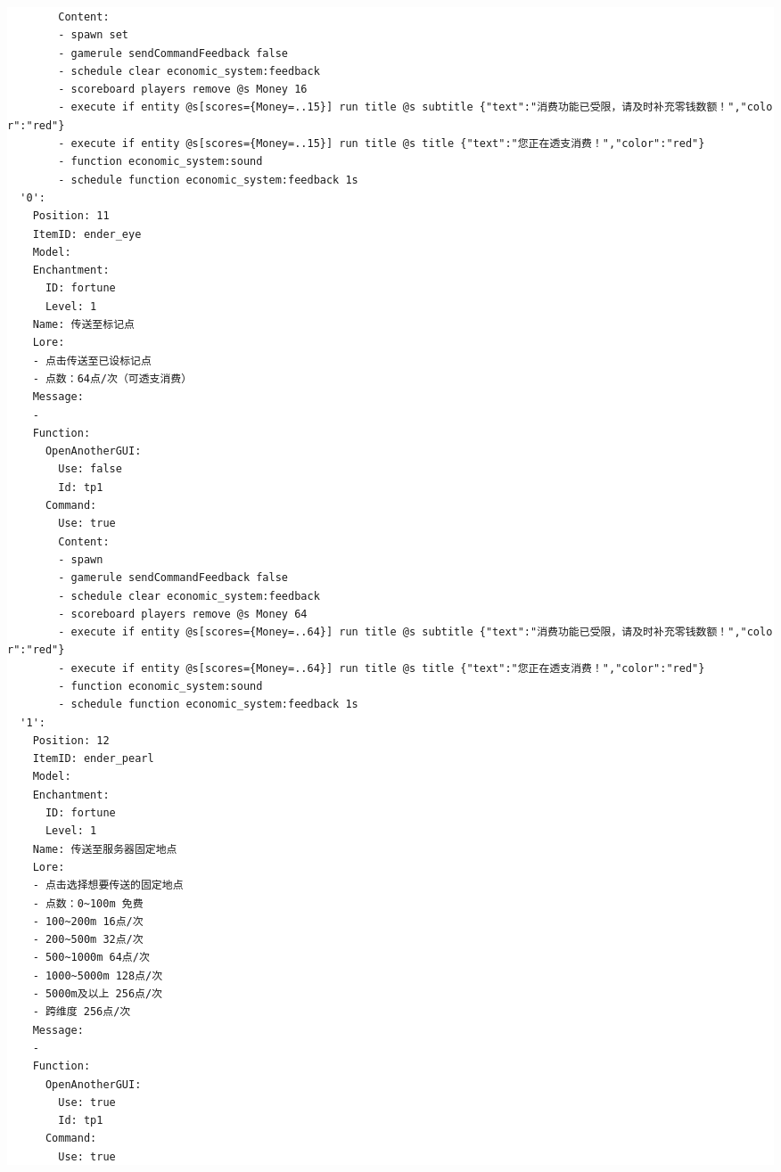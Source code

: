             Content:
            - spawn set
            - gamerule sendCommandFeedback false
            - schedule clear economic_system:feedback
            - scoreboard players remove @s Money 16
            - execute if entity @s[scores={Money=..15}] run title @s subtitle {"text":"消费功能已受限，请及时补充零钱数额！","color":"red"}
            - execute if entity @s[scores={Money=..15}] run title @s title {"text":"您正在透支消费！","color":"red"}
            - function economic_system:sound
            - schedule function economic_system:feedback 1s
      '0':
        Position: 11
        ItemID: ender_eye
        Model: 
        Enchantment:
          ID: fortune
          Level: 1
        Name: 传送至标记点
        Lore:
        - 点击传送至已设标记点
        - 点数：64点/次（可透支消费）
        Message:
        - 
        Function:
          OpenAnotherGUI:
            Use: false
            Id: tp1
          Command:
            Use: true
            Content:
            - spawn
            - gamerule sendCommandFeedback false
            - schedule clear economic_system:feedback
            - scoreboard players remove @s Money 64
            - execute if entity @s[scores={Money=..64}] run title @s subtitle {"text":"消费功能已受限，请及时补充零钱数额！","color":"red"}
            - execute if entity @s[scores={Money=..64}] run title @s title {"text":"您正在透支消费！","color":"red"}
            - function economic_system:sound
            - schedule function economic_system:feedback 1s
      '1':
        Position: 12
        ItemID: ender_pearl
        Model: 
        Enchantment:
          ID: fortune
          Level: 1
        Name: 传送至服务器固定地点
        Lore:
        - 点击选择想要传送的固定地点
        - 点数：0~100m 免费
        - 100~200m 16点/次
        - 200~500m 32点/次
        - 500~1000m 64点/次
        - 1000~5000m 128点/次
        - 5000m及以上 256点/次
        - 跨维度 256点/次
        Message:
        - 
        Function:
          OpenAnotherGUI:
            Use: true
            Id: tp1
          Command:
            Use: true